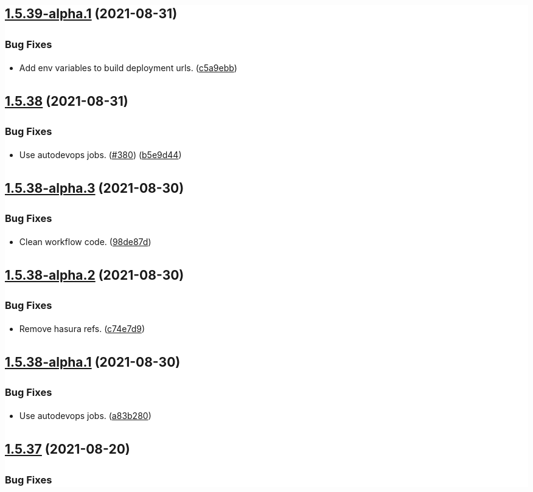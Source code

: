 ## [1.5.39-alpha.1](https://github.com/SocialGouv/standup/compare/v1.5.38...v1.5.39-alpha.1) (2021-08-31)


### Bug Fixes

* Add env variables to build deployment urls. ([c5a9ebb](https://github.com/SocialGouv/standup/commit/c5a9ebb34bfd81308b49bf4cd7628f0e294c9b92))

## [1.5.38](https://github.com/SocialGouv/standup/compare/v1.5.37...v1.5.38) (2021-08-31)


### Bug Fixes

* Use autodevops jobs. ([#380](https://github.com/SocialGouv/standup/issues/380)) ([b5e9d44](https://github.com/SocialGouv/standup/commit/b5e9d44329435dd7c50855a179d92c368bf90910))

## [1.5.38-alpha.3](https://github.com/SocialGouv/standup/compare/v1.5.38-alpha.2...v1.5.38-alpha.3) (2021-08-30)


### Bug Fixes

* Clean workflow code. ([98de87d](https://github.com/SocialGouv/standup/commit/98de87d28a47256c0004c09d62fadda09fee264b))

## [1.5.38-alpha.2](https://github.com/SocialGouv/standup/compare/v1.5.38-alpha.1...v1.5.38-alpha.2) (2021-08-30)


### Bug Fixes

* Remove hasura refs. ([c74e7d9](https://github.com/SocialGouv/standup/commit/c74e7d9ddbe2e7277d1bef5f760ad8413ff4b61b))

## [1.5.38-alpha.1](https://github.com/SocialGouv/standup/compare/v1.5.37...v1.5.38-alpha.1) (2021-08-30)


### Bug Fixes

* Use autodevops jobs. ([a83b280](https://github.com/SocialGouv/standup/commit/a83b280c4c61ed22af0a94a6a9559e85d4ef4e23))

## [1.5.37](https://github.com/SocialGouv/standup/compare/v1.5.36...v1.5.37) (2021-08-20)


### Bug Fixes
